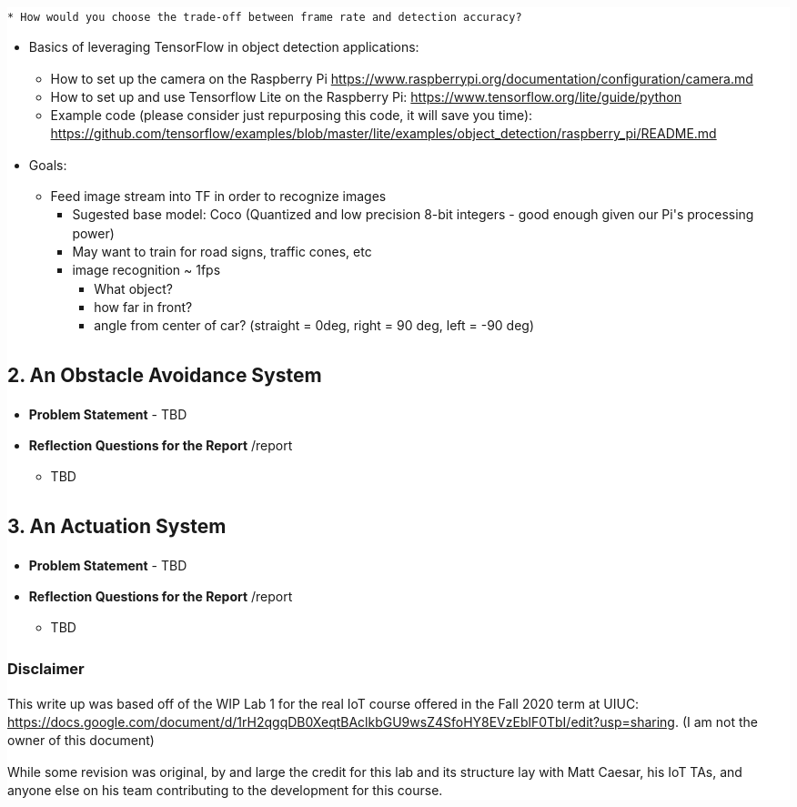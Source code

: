     * How would you choose the trade-off between frame rate and detection accuracy?

* Basics of leveraging TensorFlow in object detection applications: 

    * How to set up the camera on the Raspberry Pi https://www.raspberrypi.org/documentation/configuration/camera.md
    * How to set up and use Tensorflow Lite on the Raspberry Pi: https://www.tensorflow.org/lite/guide/python
    * Example code (please consider just repurposing this code, it will save you time): https://github.com/tensorflow/examples/blob/master/lite/examples/object_detection/raspberry_pi/README.md

* Goals:
    * Feed image stream into TF in order to recognize images 
        * Sugested base model: Coco (Quantized and low precision 8-bit integers - good enough given our Pi's processing power)
        * May want to train for road signs, traffic cones, etc
        * image recognition ~ 1fps
            * What object?
            * how far in front?
            * angle from center of car? (straight = 0deg, right = 90 deg, left = -90 deg)

## 2. An Obstacle Avoidance System

* **Problem Statement** - TBD

* **Reflection Questions for the Report** /report
    * TBD

## 3. An Actuation System

* **Problem Statement** - TBD

* **Reflection Questions for the Report** /report
    * TBD

### Disclaimer
This write up was based off of the WIP Lab 1 for the real IoT course offered in the Fall 2020 term at UIUC: https://docs.google.com/document/d/1rH2qgqDB0XeqtBAclkbGU9wsZ4SfoHY8EVzEblF0TbI/edit?usp=sharing. (I am not the owner of this document)

While some revision was original, by and large the credit for this lab and its structure lay with Matt Caesar, his IoT TAs, and anyone else on his team contributing to the development for this course.
